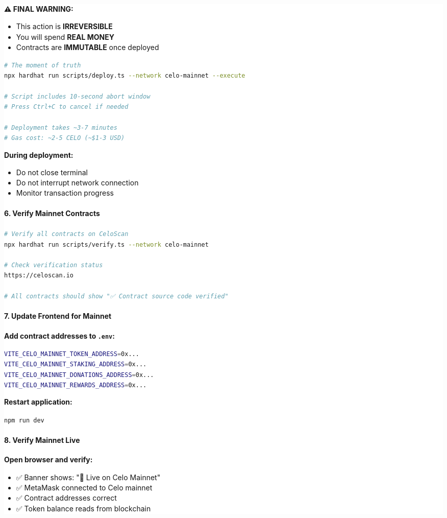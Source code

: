 **⚠️  FINAL WARNING:**
- This action is **IRREVERSIBLE**
- You will spend **REAL MONEY**
- Contracts are **IMMUTABLE** once deployed

```bash
# The moment of truth
npx hardhat run scripts/deploy.ts --network celo-mainnet --execute

# Script includes 10-second abort window
# Press Ctrl+C to cancel if needed

# Deployment takes ~3-7 minutes
# Gas cost: ~2-5 CELO (~$1-3 USD)
```

**During deployment:**
- Do not close terminal
- Do not interrupt network connection
- Monitor transaction progress

#### 6. Verify Mainnet Contracts

```bash
# Verify all contracts on CeloScan
npx hardhat run scripts/verify.ts --network celo-mainnet

# Check verification status
https://celoscan.io

# All contracts should show "✅ Contract source code verified"
```

#### 7. Update Frontend for Mainnet

**Add contract addresses to `.env`:**
```bash
VITE_CELO_MAINNET_TOKEN_ADDRESS=0x...
VITE_CELO_MAINNET_STAKING_ADDRESS=0x...
VITE_CELO_MAINNET_DONATIONS_ADDRESS=0x...
VITE_CELO_MAINNET_REWARDS_ADDRESS=0x...
```

**Restart application:**
```bash
npm run dev
```

#### 8. Verify Mainnet Live

**Open browser and verify:**
- ✅ Banner shows: "🚀 Live on Celo Mainnet"
- ✅ MetaMask connected to Celo mainnet
- ✅ Contract addresses correct
- ✅ Token balance reads from blockchain
